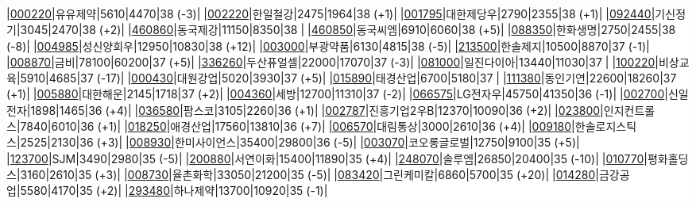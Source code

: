 |[000220](https://finance.daum.net/quotes/A000220)|유유제약|5610|4470|38 (-3)|
|[002220](https://finance.daum.net/quotes/A002220)|한일철강|2475|1964|38 (+1)|
|[001795](https://finance.daum.net/quotes/A001795)|대한제당우|2790|2355|38 (+1)|
|[092440](https://finance.daum.net/quotes/A092440)|기신정기|3045|2470|38 (+2)|
|[460860](https://finance.daum.net/quotes/A460860)|동국제강|11150|8350|38 |
|[460850](https://finance.daum.net/quotes/A460850)|동국씨엠|6910|6060|38 (+5)|
|[088350](https://finance.daum.net/quotes/A088350)|한화생명|2750|2455|38 (-8)|
|[004985](https://finance.daum.net/quotes/A004985)|성신양회우|12950|10830|38 (+12)|
|[003000](https://finance.daum.net/quotes/A003000)|부광약품|6130|4815|38 (-5)|
|[213500](https://finance.daum.net/quotes/A213500)|한솔제지|10500|8870|37 (-1)|
|[008870](https://finance.daum.net/quotes/A008870)|금비|78100|60200|37 (+5)|
|[336260](https://finance.daum.net/quotes/A336260)|두산퓨얼셀|22000|17070|37 (-3)|
|[081000](https://finance.daum.net/quotes/A081000)|일진다이아|13440|11030|37 |
|[100220](https://finance.daum.net/quotes/A100220)|비상교육|5910|4685|37 (-17)|
|[000430](https://finance.daum.net/quotes/A000430)|대원강업|5020|3930|37 (+5)|
|[015890](https://finance.daum.net/quotes/A015890)|태경산업|6700|5180|37 |
|[111380](https://finance.daum.net/quotes/A111380)|동인기연|22600|18260|37 (+1)|
|[005880](https://finance.daum.net/quotes/A005880)|대한해운|2145|1718|37 (+2)|
|[004360](https://finance.daum.net/quotes/A004360)|세방|12700|11310|37 (-2)|
|[066575](https://finance.daum.net/quotes/A066575)|LG전자우|45750|41350|36 (-1)|
|[002700](https://finance.daum.net/quotes/A002700)|신일전자|1898|1465|36 (+4)|
|[036580](https://finance.daum.net/quotes/A036580)|팜스코|3105|2260|36 (+1)|
|[002787](https://finance.daum.net/quotes/A002787)|진흥기업2우B|12370|10090|36 (+2)|
|[023800](https://finance.daum.net/quotes/A023800)|인지컨트롤스|7840|6010|36 (+1)|
|[018250](https://finance.daum.net/quotes/A018250)|애경산업|17560|13810|36 (+7)|
|[006570](https://finance.daum.net/quotes/A006570)|대림통상|3000|2610|36 (+4)|
|[009180](https://finance.daum.net/quotes/A009180)|한솔로지스틱스|2525|2130|36 (+3)|
|[008930](https://finance.daum.net/quotes/A008930)|한미사이언스|35400|29800|36 (-5)|
|[003070](https://finance.daum.net/quotes/A003070)|코오롱글로벌|12750|9100|35 (+5)|
|[123700](https://finance.daum.net/quotes/A123700)|SJM|3490|2980|35 (-5)|
|[200880](https://finance.daum.net/quotes/A200880)|서연이화|15400|11890|35 (+4)|
|[248070](https://finance.daum.net/quotes/A248070)|솔루엠|26850|20400|35 (-10)|
|[010770](https://finance.daum.net/quotes/A010770)|평화홀딩스|3160|2610|35 (+3)|
|[008730](https://finance.daum.net/quotes/A008730)|율촌화학|33050|21200|35 (-5)|
|[083420](https://finance.daum.net/quotes/A083420)|그린케미칼|6860|5700|35 (+20)|
|[014280](https://finance.daum.net/quotes/A014280)|금강공업|5580|4170|35 (+2)|
|[293480](https://finance.daum.net/quotes/A293480)|하나제약|13700|10920|35 (-1)|